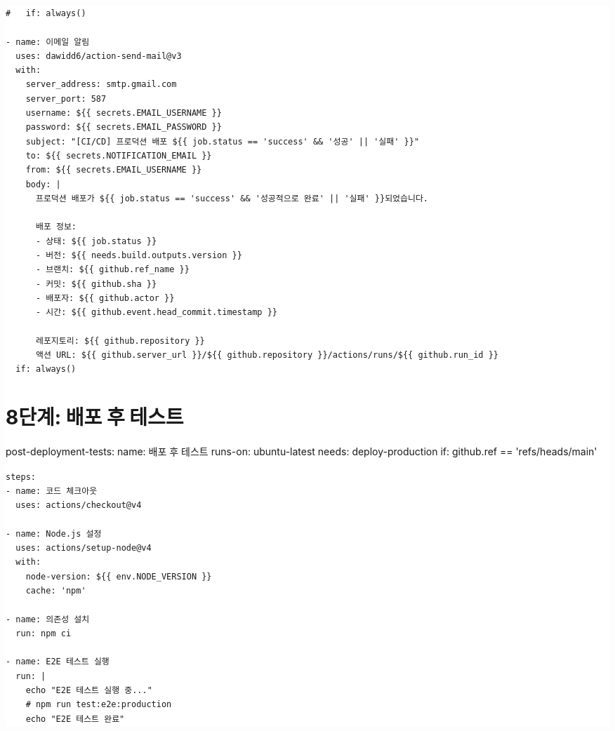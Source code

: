     #   if: always()
    
    - name: 이메일 알림
      uses: dawidd6/action-send-mail@v3
      with:
        server_address: smtp.gmail.com
        server_port: 587
        username: ${{ secrets.EMAIL_USERNAME }}
        password: ${{ secrets.EMAIL_PASSWORD }}
        subject: "[CI/CD] 프로덕션 배포 ${{ job.status == 'success' && '성공' || '실패' }}"
        to: ${{ secrets.NOTIFICATION_EMAIL }}
        from: ${{ secrets.EMAIL_USERNAME }}
        body: |
          프로덕션 배포가 ${{ job.status == 'success' && '성공적으로 완료' || '실패' }}되었습니다.
          
          배포 정보:
          - 상태: ${{ job.status }}
          - 버전: ${{ needs.build.outputs.version }}
          - 브랜치: ${{ github.ref_name }}
          - 커밋: ${{ github.sha }}
          - 배포자: ${{ github.actor }}
          - 시간: ${{ github.event.head_commit.timestamp }}
          
          레포지토리: ${{ github.repository }}
          액션 URL: ${{ github.server_url }}/${{ github.repository }}/actions/runs/${{ github.run_id }}
      if: always()

  # 8단계: 배포 후 테스트
  post-deployment-tests:
    name: 배포 후 테스트
    runs-on: ubuntu-latest
    needs: deploy-production
    if: github.ref == 'refs/heads/main'
    
    steps:
    - name: 코드 체크아웃
      uses: actions/checkout@v4
      
    - name: Node.js 설정
      uses: actions/setup-node@v4
      with:
        node-version: ${{ env.NODE_VERSION }}
        cache: 'npm'
        
    - name: 의존성 설치
      run: npm ci
      
    - name: E2E 테스트 실행
      run: |
        echo "E2E 테스트 실행 중..."
        # npm run test:e2e:production
        echo "E2E 테스트 완료"
        